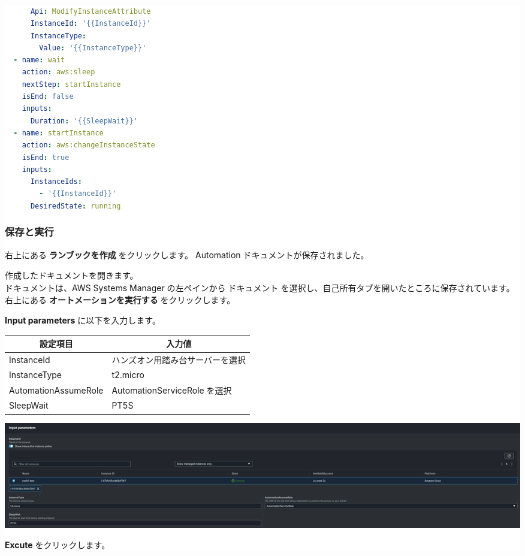 ```yaml
      Api: ModifyInstanceAttribute
      InstanceId: '{{InstanceId}}'
      InstanceType:
        Value: '{{InstanceType}}'
  - name: wait
    action: aws:sleep
    nextStep: startInstance
    isEnd: false
    inputs:
      Duration: '{{SleepWait}}'
  - name: startInstance
    action: aws:changeInstanceState
    isEnd: true
    inputs:
      InstanceIds:
        - '{{InstanceId}}'
      DesiredState: running
```

### 保存と実行

右上にある **ランブックを作成** をクリックします。
Automation ドキュメントが保存されました。  

作成したドキュメントを開きます。  
ドキュメントは、AWS Systems Manager の左ペインから ドキュメント を選択し、自己所有タブを開いたところに保存されています。  
右上にある **オートメーションを実行する** をクリックします。  

**Input parameters** に以下を入力します。  

| 設定項目             | 入力値                           |
| -------------------- | -------------------------------- |
| InstanceId           | ハンズオン用踏み台サーバーを選択 |
| InstanceType         | t2.micro                         |
| AutomationAssumeRole | AutomationServiceRole を選択     |
| SleepWait            | PT5S                             |

![img](./img/chap05_run_automation.png)

**Excute** をクリックします。  
